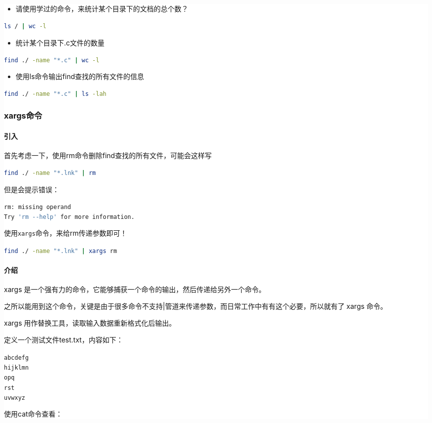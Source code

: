 + 请使用学过的命令，来统计某个目录下的文档的总个数？

```bash
ls / | wc -l
```

+ 统计某个目录下.c文件的数量

```bash
find ./ -name "*.c" | wc -l
```

+ 使用ls命令输出find查找的所有文件的信息

```bash
find ./ -name "*.c" | ls -lah
```



### xargs命令

#### 引入

首先考虑一下，使用rm命令删除find查找的所有文件，可能会这样写

```bash	
find ./ -name "*.lnk" | rm
```

但是会提示错误：

```sh
rm: missing operand
Try 'rm --help' for more information.
```

使用`xargs`命令，来给rm传递参数即可！

```sh
find ./ -name "*.lnk" | xargs rm
```

#### 介绍

xargs 是一个强有力的命令，它能够捕获一个命令的输出，然后传递给另外一个命令。

之所以能用到这个命令，关键是由于很多命令不支持|管道来传递参数，而日常工作中有有这个必要，所以就有了 xargs 命令。

xargs 用作替换工具，读取输入数据重新格式化后输出。

定义一个测试文件test.txt，内容如下：

```cpp
abcdefg
hijklmn
opq
rst
uvwxyz
```

使用cat命令查看：
